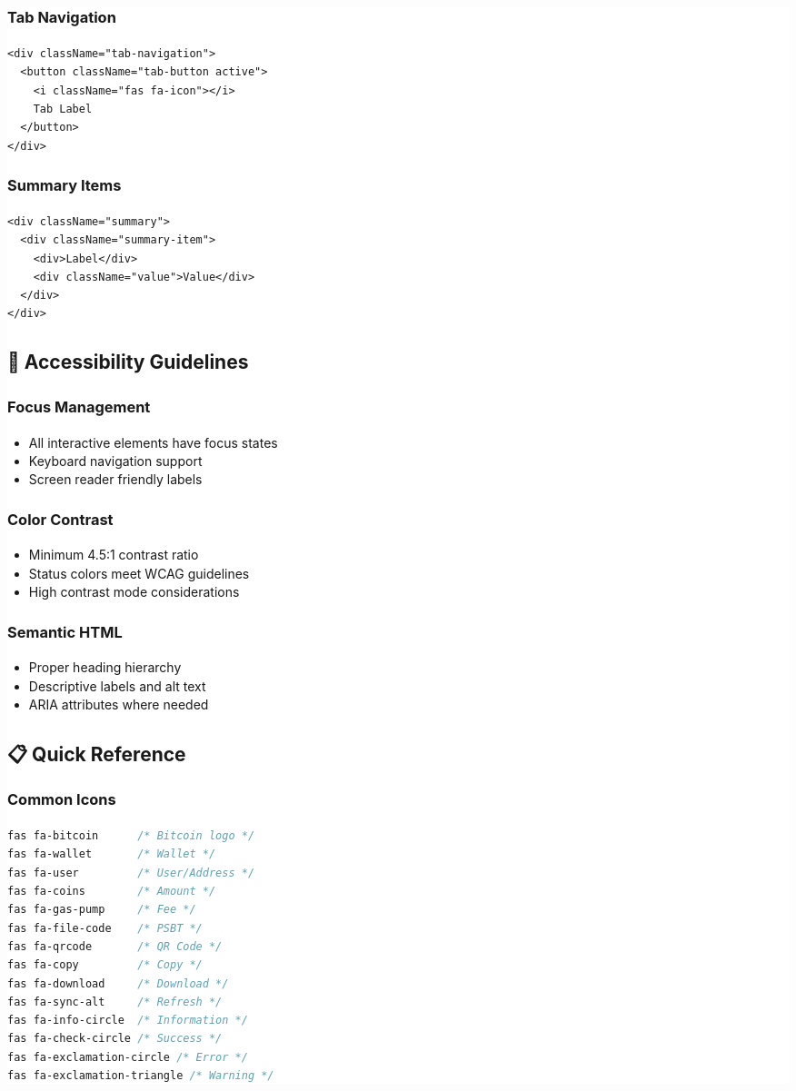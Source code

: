 ### Tab Navigation

```tsx
<div className="tab-navigation">
  <button className="tab-button active">
    <i className="fas fa-icon"></i>
    Tab Label
  </button>
</div>
```

### Summary Items

```tsx
<div className="summary">
  <div className="summary-item">
    <div>Label</div>
    <div className="value">Value</div>
  </div>
</div>
```

## 🎯 Accessibility Guidelines

### Focus Management

- All interactive elements have focus states
- Keyboard navigation support
- Screen reader friendly labels

### Color Contrast

- Minimum 4.5:1 contrast ratio
- Status colors meet WCAG guidelines
- High contrast mode considerations

### Semantic HTML

- Proper heading hierarchy
- Descriptive labels and alt text
- ARIA attributes where needed

## 📋 Quick Reference

### Common Icons

```css
fas fa-bitcoin      /* Bitcoin logo */
fas fa-wallet       /* Wallet */
fas fa-user         /* User/Address */
fas fa-coins        /* Amount */
fas fa-gas-pump     /* Fee */
fas fa-file-code    /* PSBT */
fas fa-qrcode       /* QR Code */
fas fa-copy         /* Copy */
fas fa-download     /* Download */
fas fa-sync-alt     /* Refresh */
fas fa-info-circle  /* Information */
fas fa-check-circle /* Success */
fas fa-exclamation-circle /* Error */
fas fa-exclamation-triangle /* Warning */
```
